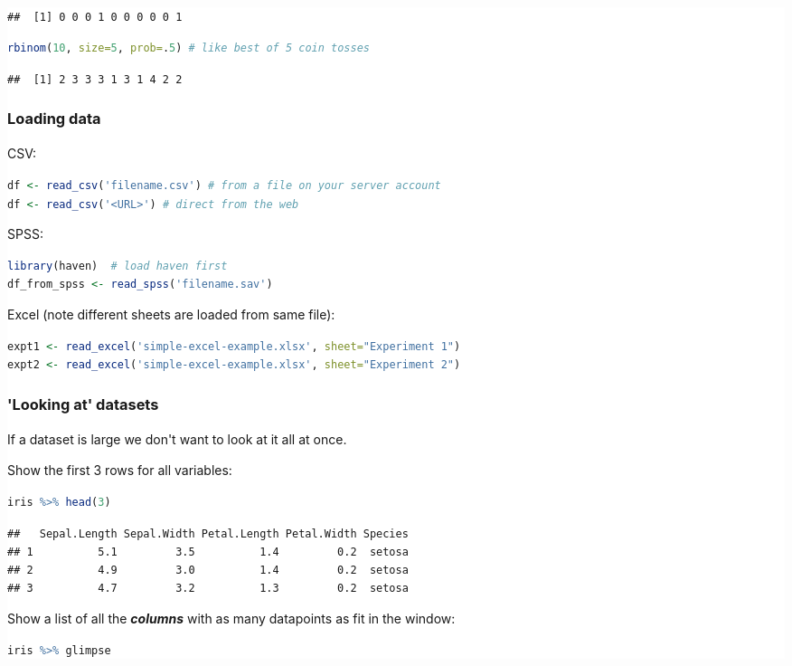 ```
##  [1] 0 0 0 1 0 0 0 0 0 1
```

```r
rbinom(10, size=5, prob=.5) # like best of 5 coin tosses
```

```
##  [1] 2 3 3 3 1 3 1 4 2 2
```

### Loading data

CSV:


```r
df <- read_csv('filename.csv') # from a file on your server account
df <- read_csv('<URL>') # direct from the web
```

SPSS:


```r
library(haven)  # load haven first
df_from_spss <- read_spss('filename.sav')
```

Excel (note different sheets are loaded from same file):


```r
expt1 <- read_excel('simple-excel-example.xlsx', sheet="Experiment 1")
expt2 <- read_excel('simple-excel-example.xlsx', sheet="Experiment 2")
```

### 'Looking at' datasets

If a dataset is large we don't want to look at it all at once.

Show the first 3 rows for all variables:


```r
iris %>% head(3)
```

```
##   Sepal.Length Sepal.Width Petal.Length Petal.Width Species
## 1          5.1         3.5          1.4         0.2  setosa
## 2          4.9         3.0          1.4         0.2  setosa
## 3          4.7         3.2          1.3         0.2  setosa
```

Show a list of all the **_columns_** with as many datapoints as fit in the window:


```r
iris %>% glimpse
```
